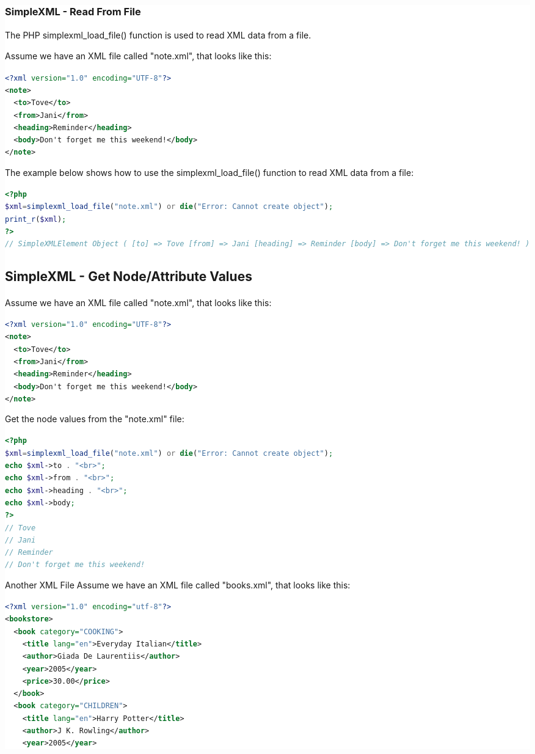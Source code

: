 ### SimpleXML - Read From File
The PHP simplexml_load_file() function is used to read XML data from a file.

Assume we have an XML file called "note.xml", that looks like this:
```xml
<?xml version="1.0" encoding="UTF-8"?>
<note>
  <to>Tove</to>
  <from>Jani</from>
  <heading>Reminder</heading>
  <body>Don't forget me this weekend!</body>
</note>
```

The example below shows how to use the simplexml_load_file() function to read XML data from a file:
```php
<?php
$xml=simplexml_load_file("note.xml") or die("Error: Cannot create object");
print_r($xml);
?>
// SimpleXMLElement Object ( [to] => Tove [from] => Jani [heading] => Reminder [body] => Don't forget me this weekend! )
```

## SimpleXML - Get Node/Attribute Values
Assume we have an XML file called "note.xml", that looks like this:
```xml
<?xml version="1.0" encoding="UTF-8"?>
<note>
  <to>Tove</to>
  <from>Jani</from>
  <heading>Reminder</heading>
  <body>Don't forget me this weekend!</body>
</note>
```
Get the node values from the "note.xml" file:
```php
<?php
$xml=simplexml_load_file("note.xml") or die("Error: Cannot create object");
echo $xml->to . "<br>";
echo $xml->from . "<br>";
echo $xml->heading . "<br>";
echo $xml->body;
?>
// Tove
// Jani
// Reminder
// Don't forget me this weekend!
```

Another XML File
Assume we have an XML file called "books.xml", that looks like this: 
```xml
<?xml version="1.0" encoding="utf-8"?>
<bookstore>
  <book category="COOKING">
    <title lang="en">Everyday Italian</title>
    <author>Giada De Laurentiis</author>
    <year>2005</year>
    <price>30.00</price>
  </book>
  <book category="CHILDREN">
    <title lang="en">Harry Potter</title>
    <author>J K. Rowling</author>
    <year>2005</year>
```